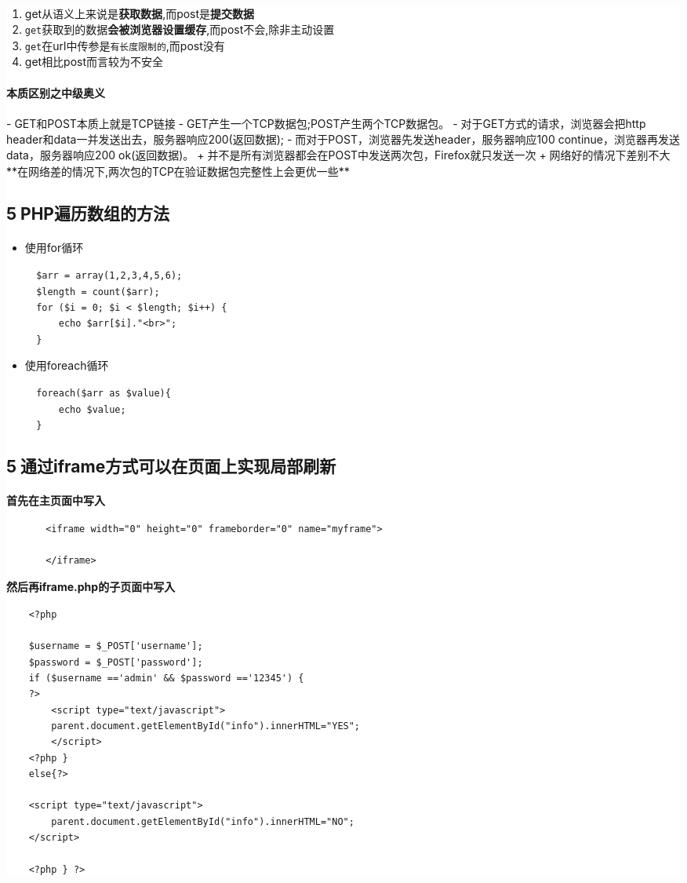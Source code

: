 1. get从语义上来说是**获取数据**,而post是**提交数据**
2. `get`获取到的数据**会被浏览器设置缓存**,而post不会,除非主动设置
3. `get`在url中传参是`有长度限制的`,而post没有
4. get相比post而言较为不安全


<h4>本质区别之中级奥义</h4>
- GET和POST本质上就是TCP链接
- GET产生一个TCP数据包;POST产生两个TCP数据包。
- 对于GET方式的请求，浏览器会把http header和data一并发送出去，服务器响应200(返回数据);
- 而对于POST，浏览器先发送header，服务器响应100 continue，浏览器再发送data，服务器响应200 ok(返回数据)。
    + 并不是所有浏览器都会在POST中发送两次包，Firefox就只发送一次
    + 网络好的情况下差别不大 **在网络差的情况下,两次包的TCP在验证数据包完整性上会更优一些**  

## 5 PHP遍历数组的方法
- 使用for循环
         
        $arr = array(1,2,3,4,5,6);
        $length = count($arr);
        for ($i = 0; $i < $length; $i++) {  
            echo $arr[$i]."<br>";  
        }  
     
- 使用foreach循环

        foreach($arr as $value){
            echo $value;
        }     

## 5 通过iframe方式可以在页面上实现局部刷新
**首先在主页面中写入**

           <iframe width="0" height="0" frameborder="0" name="myframe">
               
           </iframe>

**然后再iframe.php的子页面中写入**

        <?php 
        
        $username = $_POST['username'];
        $password = $_POST['password'];
        if ($username =='admin' && $password =='12345') {
        ?> 
            <script type="text/javascript">
            parent.document.getElementById("info").innerHTML="YES";
            </script>
        <?php } 
        else{?>
        
        <script type="text/javascript">
            parent.document.getElementById("info").innerHTML="NO";
        </script>

        <?php } ?>
